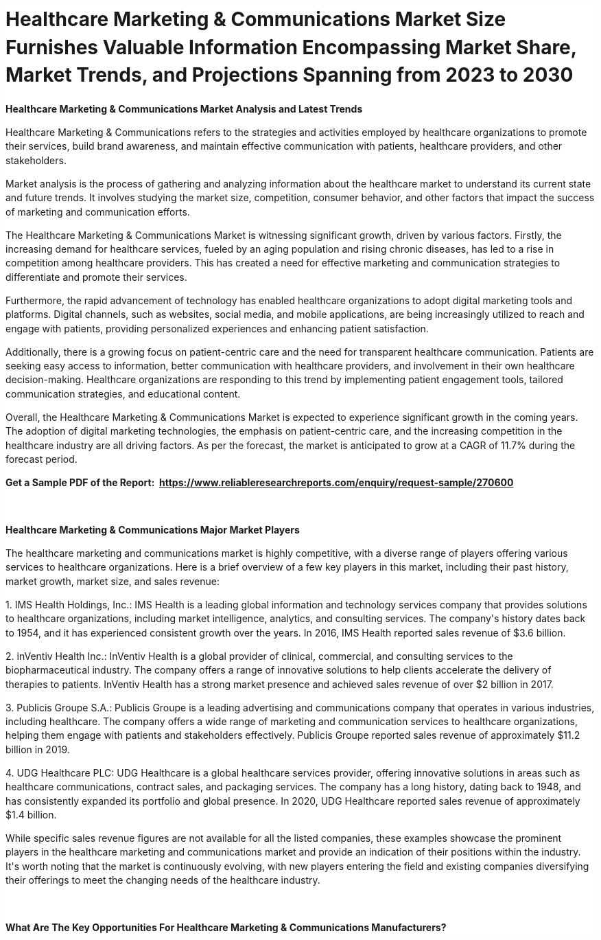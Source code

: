 <p><h1>Healthcare Marketing & Communications Market Size Furnishes Valuable Information Encompassing Market Share, Market Trends, and Projections Spanning from 2023 to 2030</h1></p><p><strong>Healthcare Marketing & Communications Market Analysis and Latest Trends</strong></p>
<p><p>Healthcare Marketing & Communications refers to the strategies and activities employed by healthcare organizations to promote their services, build brand awareness, and maintain effective communication with patients, healthcare providers, and other stakeholders.</p><p>Market analysis is the process of gathering and analyzing information about the healthcare market to understand its current state and future trends. It involves studying the market size, competition, consumer behavior, and other factors that impact the success of marketing and communication efforts.</p><p>The Healthcare Marketing & Communications Market is witnessing significant growth, driven by various factors. Firstly, the increasing demand for healthcare services, fueled by an aging population and rising chronic diseases, has led to a rise in competition among healthcare providers. This has created a need for effective marketing and communication strategies to differentiate and promote their services.</p><p>Furthermore, the rapid advancement of technology has enabled healthcare organizations to adopt digital marketing tools and platforms. Digital channels, such as websites, social media, and mobile applications, are being increasingly utilized to reach and engage with patients, providing personalized experiences and enhancing patient satisfaction.</p><p>Additionally, there is a growing focus on patient-centric care and the need for transparent healthcare communication. Patients are seeking easy access to information, better communication with healthcare providers, and involvement in their own healthcare decision-making. Healthcare organizations are responding to this trend by implementing patient engagement tools, tailored communication strategies, and educational content.</p><p>Overall, the Healthcare Marketing & Communications Market is expected to experience significant growth in the coming years. The adoption of digital marketing technologies, the emphasis on patient-centric care, and the increasing competition in the healthcare industry are all driving factors. As per the forecast, the market is anticipated to grow at a CAGR of 11.7% during the forecast period.</p></p>
<p><strong>Get a Sample PDF of the Report:&nbsp; <a href="https://www.reliableresearchreports.com/enquiry/request-sample/270600">https://www.reliableresearchreports.com/enquiry/request-sample/270600</a></strong></p>
<p>&nbsp;</p>
<p><strong>Healthcare Marketing & Communications Major Market Players</strong></p>
<p><p>The healthcare marketing and communications market is highly competitive, with a diverse range of players offering various services to healthcare organizations. Here is a brief overview of a few key players in this market, including their past history, market growth, market size, and sales revenue:</p><p>1. IMS Health Holdings, Inc.: IMS Health is a leading global information and technology services company that provides solutions to healthcare organizations, including market intelligence, analytics, and consulting services. The company's history dates back to 1954, and it has experienced consistent growth over the years. In 2016, IMS Health reported sales revenue of $3.6 billion.</p><p>2. inVentiv Health Inc.: InVentiv Health is a global provider of clinical, commercial, and consulting services to the biopharmaceutical industry. The company offers a range of innovative solutions to help clients accelerate the delivery of therapies to patients. InVentiv Health has a strong market presence and achieved sales revenue of over $2 billion in 2017.</p><p>3. Publicis Groupe S.A.: Publicis Groupe is a leading advertising and communications company that operates in various industries, including healthcare. The company offers a wide range of marketing and communication services to healthcare organizations, helping them engage with patients and stakeholders effectively. Publicis Groupe reported sales revenue of approximately $11.2 billion in 2019.</p><p>4. UDG Healthcare PLC: UDG Healthcare is a global healthcare services provider, offering innovative solutions in areas such as healthcare communications, contract sales, and packaging services. The company has a long history, dating back to 1948, and has consistently expanded its portfolio and global presence. In 2020, UDG Healthcare reported sales revenue of approximately $1.4 billion.</p><p>While specific sales revenue figures are not available for all the listed companies, these examples showcase the prominent players in the healthcare marketing and communications market and provide an indication of their positions within the industry. It's worth noting that the market is continuously evolving, with new players entering the field and existing companies diversifying their offerings to meet the changing needs of the healthcare industry.</p></p>
<p>&nbsp;</p>
<p><strong>What Are The Key Opportunities For Healthcare Marketing & Communications Manufacturers?</strong></p>